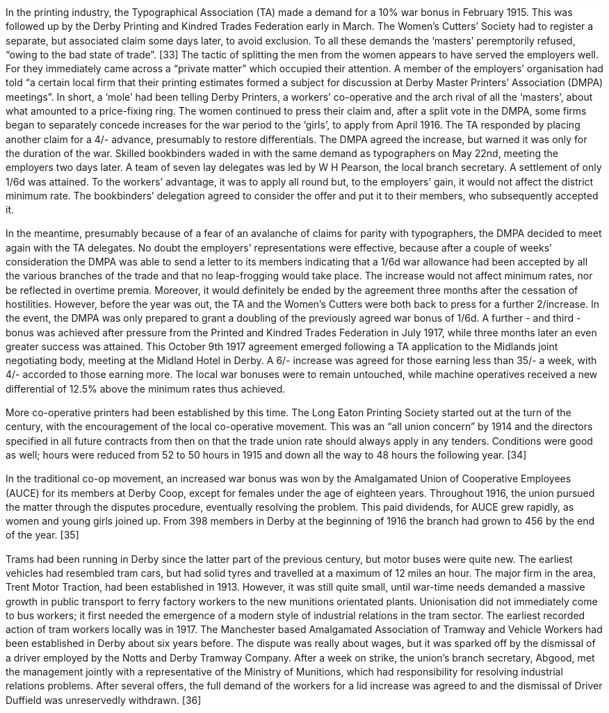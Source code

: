 In the printing industry, the Typographical Association (TA) made a demand for a 10% war bonus in February 1915. This was followed up by the Derby Printing and Kindred Trades Federation early in March. The Women’s Cutters’ Society had to register a separate, but associated claim some days later, to avoid exclusion. To all these demands the ‘masters’ peremptorily refused, “owing to the bad state of trade”. \[33\] The tactic of splitting the men from the women appears to have served the employers well. For they immediately came across a “private matter” which occupied their attention. A member of the employers’ organisation had told “a certain local firm that their printing estimates formed a subject for discussion at Derby Master Printers’ Association (DMPA) meetings”. In short, a ‘mole’ had been telling Derby Printers, a workers’ co-operative and the arch rival of all the ‘masters’, about what amounted to a price-fixing ring. The women continued to press their claim and, after a split vote in the DMPA, some firms began to separately concede increases for the war period to the ‘girls’, to apply from April 1916. The TA responded by placing another claim for a 4/- advance, presumably to restore differentials. The DMPA agreed the increase, but warned it was only for the duration of the war. Skilled bookbinders waded in with the same demand as typographers on May 22nd, meeting the employers two days later. A team of seven lay delegates was led by W H Pearson, the local branch secretary. A settlement of only 1/6d was attained. To the workers’ advantage, it was to apply all round but, to the employers’ gain, it would not affect the district minimum rate. The bookbinders’ delegation agreed to consider the offer and put it to their members, who subsequently accepted it.

In the meantime, presumably because of a fear of an avalanche of claims for parity with typographers, the DMPA decided to meet again with the TA delegates. No doubt the employers’ representations were effective, because after a couple of weeks’ consideration the DMPA was able to send a letter to its members indicating that a 1/6d war allowance had been accepted by all the various branches of the trade and that no leap-frogging would take place. The increase would not affect minimum rates, nor be reflected in overtime premia. Moreover, it would definitely be ended by the agreement three months after the cessation of hostilities. However, before the year was out, the TA and the Women’s Cutters were both back to press for a further 2/­increase. In the event, the DMPA was only prepared to grant a doubling of the previously agreed war bonus of 1/6d. A further - and third - bonus was achieved after pressure from the Printed and Kindred Trades Federation in July 1917, while three months later an even greater success was attained. This October 9th 1917 agreement emerged following a TA application to the Midlands joint negotiating body, meeting at the Midland Hotel in Derby. A 6/- increase was agreed for those earning less than 35/- a week, with 4/- accorded to those earning more. The local war bonuses were to remain untouched, while machine operatives received a new differential of 12.5% above the minimum rates thus achieved.

More co-operative printers had been established by this time. The Long Eaton Printing Society started out at the turn of the century, with the encouragement of the local co-operative movement. This was an “all union concern” by 1914 and the directors specified in all future contracts from then on that the trade union rate should always apply in any tenders. Conditions were good as well; hours were reduced from 52 to 50 hours in 1915 and down all the way to 48 hours the following year. \[34\]

In the traditional co-op movement, an increased war bonus was won by the Amalgamated Union of Cooperative Employees (AUCE) for its members at Derby Co­op, except for females under the age of eighteen years. Throughout 1916, the union pursued the matter through the disputes procedure, eventually resolving the problem. This paid dividends, for AUCE grew rapidly, as women and young girls joined up. From 398 members in Derby at the beginning of 1916 the branch had grown to 456 by the end of the year. \[35\]

Trams had been running in Derby since the latter part of the previous century, but motor buses were quite new. The earliest vehicles had resembled tram cars, but had solid tyres and travelled at a maximum of 12 miles an hour. The major firm in the area, Trent Motor Traction, had been established in 1913. However, it was still quite small, until war-time needs demanded a massive growth in public transport to ferry factory workers to the new munitions orientated plants. Unionisation did not immediately come to bus workers; it first needed the emergence of a modern style of industrial relations in the tram sector. The earliest recorded action of tram workers locally was in 1917. The Manchester based Amalgamated Association of Tramway and Vehicle Workers had been established in Derby about six years before. The dispute was really about wages, but it was sparked off by the dismissal of a driver employed by the Notts and Derby Tramway Company. After a week on strike, the union’s branch secretary, Abgood, met the management jointly with a representative of the Ministry of Munitions, which had responsibility for resolving industrial relations problems. After several offers, the full demand of the workers for a lid increase was agreed to and the dismissal of Driver Duffield was unreservedly withdrawn. \[36\]
